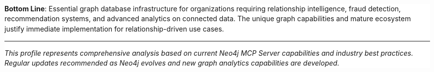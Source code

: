 **Bottom Line**: Essential graph database infrastructure for organizations requiring relationship intelligence, fraud detection, recommendation systems, and advanced analytics on connected data. The unique graph capabilities and mature ecosystem justify immediate implementation for relationship-driven use cases.

---

*This profile represents comprehensive analysis based on current Neo4j MCP Server capabilities and industry best practices. Regular updates recommended as Neo4j evolves and new graph analytics capabilities are developed.*
